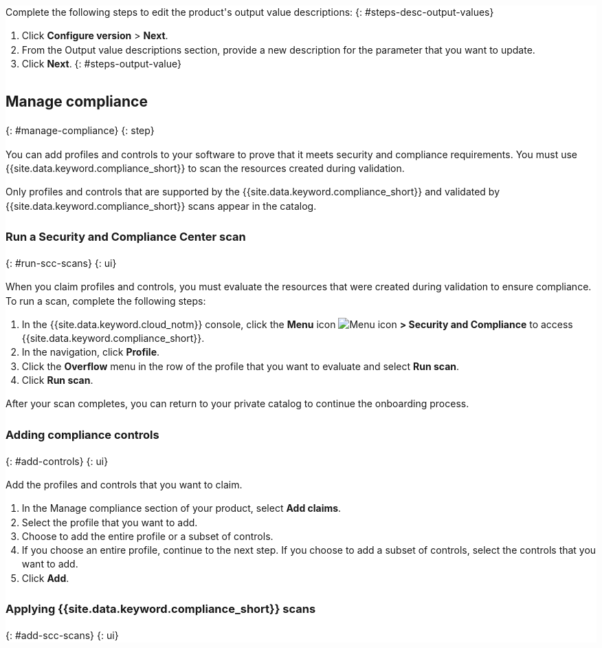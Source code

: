 Complete the following steps to edit the product's output value descriptions:
{: #steps-desc-output-values}

1. Click **Configure version** > **Next**.
1. From the Output value descriptions section, provide a new description for the parameter that you want to update.
1. Click **Next**.
{: #steps-output-value}

## Manage compliance
{: #manage-compliance}
{: step}

You can add profiles and controls to your software to prove that it meets security and compliance requirements. You must use {{site.data.keyword.compliance_short}} to scan the resources created during validation.

Only profiles and controls that are supported by the {{site.data.keyword.compliance_short}} and validated by {{site.data.keyword.compliance_short}} scans appear in the catalog.

### Run a Security and Compliance Center scan
{: #run-scc-scans}
{: ui}

When you claim profiles and controls, you must evaluate the resources that were created during validation to ensure compliance. To run a scan, complete the following steps:

1. In the {{site.data.keyword.cloud_notm}} console, click the **Menu** icon ![Menu icon](../icons/icon_hamburger.svg) **> Security and Compliance** to access {{site.data.keyword.compliance_short}}.
2. In the navigation, click **Profile**.
3. Click the **Overflow** menu in the row of the profile that you want to evaluate and select **Run scan**.
3. Click **Run scan**.

After your scan completes, you can return to your private catalog to continue the onboarding process.

### Adding compliance controls
{: #add-controls}
{: ui}

Add the profiles and controls that you want to claim.

1. In the Manage compliance section of your product, select **Add claims**.
1. Select the profile that you want to add.
1. Choose to add the entire profile or a subset of controls.
1. If you choose an entire profile, continue to the next step. If you choose to add a subset of controls, select the controls that you want to add.
1. Click **Add**.

### Applying {{site.data.keyword.compliance_short}} scans
{: #add-scc-scans}
{: ui}

